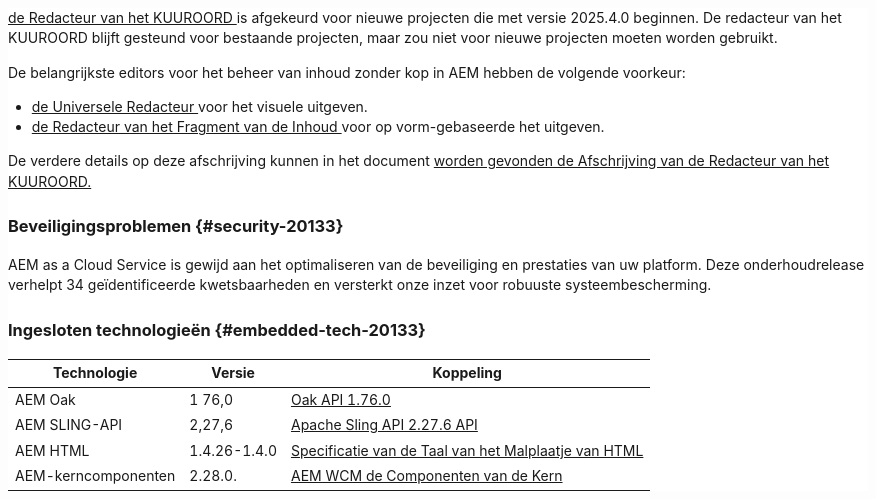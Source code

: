 [ de Redacteur van het KUUROORD ](/help/implementing/developing/hybrid/introduction.md) is afgekeurd voor nieuwe projecten die met versie 2025.4.0 beginnen. De redacteur van het KUUROORD blijft gesteund voor bestaande projecten, maar zou niet voor nieuwe projecten moeten worden gebruikt.

De belangrijkste editors voor het beheer van inhoud zonder kop in AEM hebben de volgende voorkeur:

* [ de Universele Redacteur ](/help/edge/wysiwyg-authoring/authoring.md) voor het visuele uitgeven.
* [ de Redacteur van het Fragment van de Inhoud ](/help/assets/content-fragments/content-fragments-managing.md) voor op vorm-gebaseerde het uitgeven.

De verdere details op deze afschrijving kunnen in het document [ worden gevonden de Afschrijving van de Redacteur van het KUUROORD.](/help/implementing/developing/hybrid/spa-editor-deprecation.md)

### Beveiligingsproblemen {#security-20133}

AEM as a Cloud Service is gewijd aan het optimaliseren van de beveiliging en prestaties van uw platform. Deze onderhoudrelease verhelpt 34 geïdentificeerde kwetsbaarheden en versterkt onze inzet voor robuuste systeembescherming.

### Ingesloten technologieën {#embedded-tech-20133}

| Technologie | Versie | Koppeling |
|---|---|---|
| AEM Oak | 1 76,0 | [ Oak API 1.76.0 ](https://www.javadoc.io/doc/org.apache.jackrabbit/oak-api/1.76.0/index.html) |
| AEM SLING-API | 2,27,6 | [ Apache Sling API 2.27.6 API ](https://www.javadoc.io/doc/org.apache.sling/org.apache.sling.api/latest/index.html) |
| AEM HTML | 1.4.26-1.4.0 | [ Specificatie van de Taal van het Malplaatje van HTML ](https://github.com/adobe/htl-spec) |
| AEM-kerncomponenten | 2.28.0. | [ AEM WCM de Componenten van de Kern ](https://github.com/adobe/aem-core-wcm-components) |
